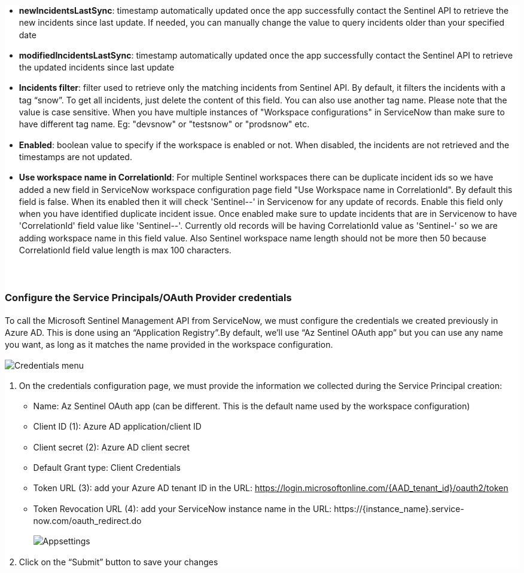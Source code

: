 - **newIncidentsLastSync**: timestamp automatically updated once the app successfully contact the Sentinel API to retrieve the new incidents since last update. If needed, you can manually change the value to query incidents older than your specified date

- **modifiedIncidentsLastSync**: timestamp automatically updated once the app successfully contact the Sentinel API to retrieve the updated incidents since last update

- **Incidents filter**: filter used to retrieve only the matching incidents from Sentinel API. By default, it filters the incidents with a tag “snow”. To get all incidents, just delete the content of this field. You can also use another tag name. Please note that the value is case sensitive. When you have multiple instances of "Workspace configurations" in ServiceNow than make sure to have different tag name. Eg: "devsnow" or "testsnow" or "prodsnow" etc.

- **Enabled**: boolean value to specify if the workspace is enabled or not. When disabled, the incidents are not retrieved and the timestamps are not updated.

- **Use workspace name in CorrelationId**: For multiple Sentinel workspaces there can be duplicate incident ids so we have added a new field in ServiceNow workspace configuration page field "Use Workspace name in CorrelationId". By default this field is false. When its enabled then it will check 'Sentinel-<sentinelWorkspaceName>-<guid>' in Servicenow for any update of records. Enable this field only when you have identified duplicate incident issue. Once enabled make sure to update incidents that are in Servicenow to have 'CorrelationId' field value like 'Sentinel-<sentinelWorkspaceName>-<guid>'. Currently old records will be having CorrelationId value as 'Sentinel-<guidValue>' so we are adding workspace name in this field value. Also Sentinel workspace name length should not be more then 50 because CorrelationId field value length is max 100 characters.

<br/>

### Configure the Service Principals/OAuth Provider credentials

To call the Microsoft Sentinel Management API from ServiceNow, we must configure the credentials we created previously in Azure AD. This is done using an “Application Registry”.By default, we’ll use “Az Sentinel OAuth app” but you can use any name you want, as long as it matches the name provided in the workspace configuration.

![Credentials menu](media/credsMenu.gif)

1. On the credentials configuration page, we must provide the information we collected during the Service Principal creation:

   - Name: Az Sentinel OAuth app (can be different. This is the default name used by the workspace configuration)
   - Client ID (1): Azure AD application/client ID
   - Client secret (2): Azure AD client secret
   - Default Grant type: Client Credentials
   - Token URL (3): add your Azure AD tenant ID in the URL:
     https://login.microsoftonline.com/{AAD_tenant_id}/oauth2/token
   - Token Revocation URL (4): add your ServiceNow instance name in the URL:
     https://{instance_name}.service-now.com/oauth_redirect.do

     ![Appsettings](media/oauth04.png)

1. Click on the “Submit” button to save your changes
